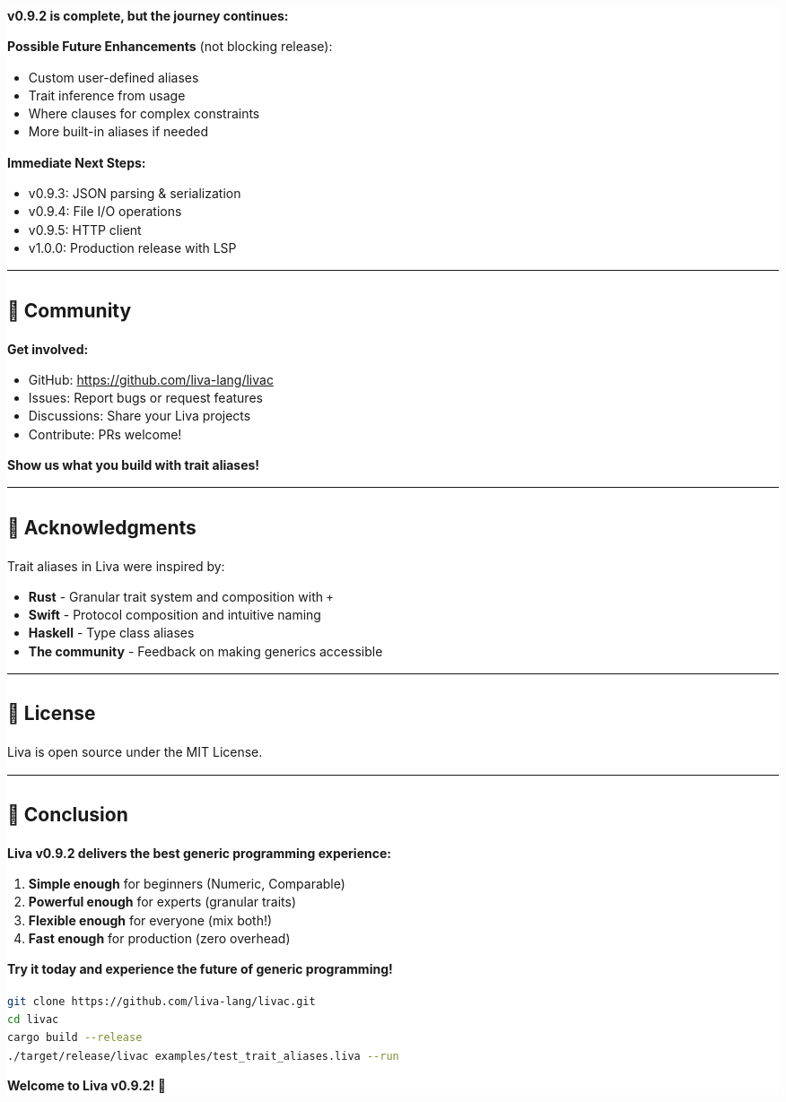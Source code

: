 **v0.9.2 is complete, but the journey continues:**

**Possible Future Enhancements** (not blocking release):
- Custom user-defined aliases
- Trait inference from usage
- Where clauses for complex constraints
- More built-in aliases if needed

**Immediate Next Steps:**
- v0.9.3: JSON parsing & serialization
- v0.9.4: File I/O operations
- v0.9.5: HTTP client
- v1.0.0: Production release with LSP

---

## 💬 Community

**Get involved:**
- GitHub: https://github.com/liva-lang/livac
- Issues: Report bugs or request features
- Discussions: Share your Liva projects
- Contribute: PRs welcome!

**Show us what you build with trait aliases!**

---

## 🙏 Acknowledgments

Trait aliases in Liva were inspired by:
- **Rust** - Granular trait system and composition with `+`
- **Swift** - Protocol composition and intuitive naming
- **Haskell** - Type class aliases
- **The community** - Feedback on making generics accessible

---

## 📝 License

Liva is open source under the MIT License.

---

## 🎉 Conclusion

**Liva v0.9.2 delivers the best generic programming experience:**

1. **Simple enough** for beginners (Numeric, Comparable)
2. **Powerful enough** for experts (granular traits)
3. **Flexible enough** for everyone (mix both!)
4. **Fast enough** for production (zero overhead)

**Try it today and experience the future of generic programming!**

```bash
git clone https://github.com/liva-lang/livac.git
cd livac
cargo build --release
./target/release/livac examples/test_trait_aliases.liva --run
```

**Welcome to Liva v0.9.2! 🚀**
